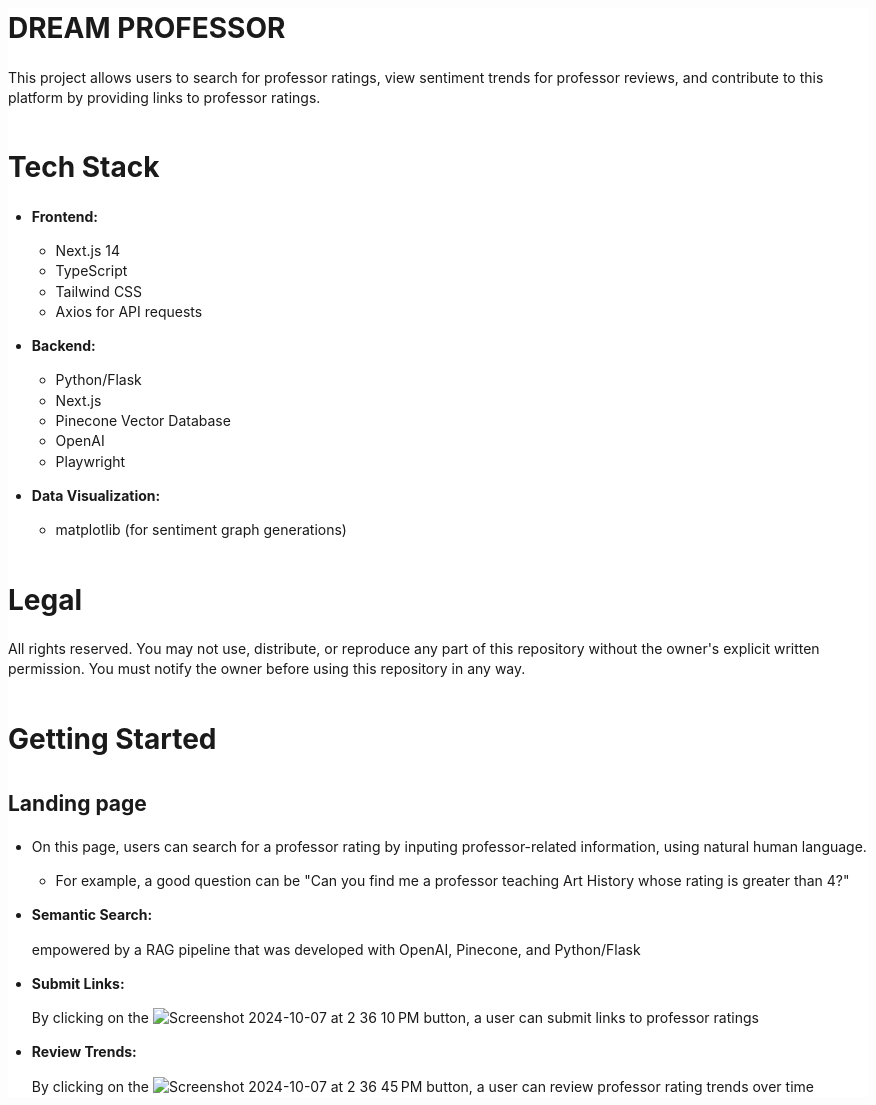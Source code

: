 # DREAM PROFESSOR

This project allows users to search for professor ratings, view sentiment trends for professor reviews, and contribute to this platform by providing links to professor ratings. 


# Tech Stack

- **Frontend:**
  - Next.js 14
  - TypeScript
  - Tailwind CSS
  - Axios for API requests

- **Backend:**
  - Python/Flask
  - Next.js
  - Pinecone Vector Database
  - OpenAI 
  - Playwright

- **Data Visualization:**
  - matplotlib (for sentiment graph generations)

# Legal
All rights reserved. You may not use, distribute, or reproduce any part of this repository without the owner's explicit written permission.
You must notify the owner before using this repository in any way.

# Getting Started

## Landing page

  - On this page, users can search for a professor rating by inputing professor-related information, using natural human language. 
    - For example, a good question can be "Can you find me a professor teaching Art History whose rating is greater than 4?"
    
  - **Semantic Search:**
    
    empowered by a RAG pipeline that was developed with OpenAI, Pinecone, and Python/Flask
    
  - **Submit Links:**

    By clicking on the <img width="179" alt="Screenshot 2024-10-07 at 2 36 10 PM" src="https://github.com/user-attachments/assets/587b5761-a7c1-41f3-b78b-ac588d3e1e48"> button, a user can submit links to professor ratings
 
  - **Review Trends:**
    
    By clicking on the <img width="183" alt="Screenshot 2024-10-07 at 2 36 45 PM" src="https://github.com/user-attachments/assets/d5bb4f72-35d7-49b1-8576-8dff8dd6bb8c"> button, a user can review professor rating trends over time

